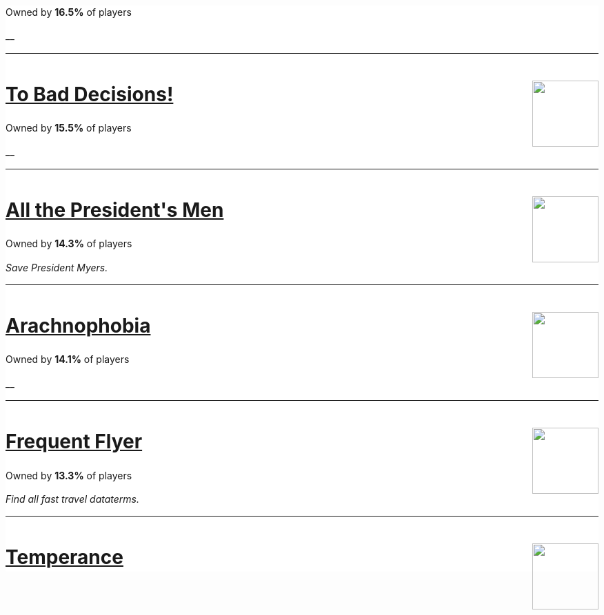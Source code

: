 Owned by **16.5%** of players

__

---

# [To Bad Decisions!](<achievements/To Bad Decisions!.md>) <img align="right" src="https://cdn.cloudflare.steamstatic.com/steamcommunity/public/images/apps/1091500/3ac542374888a4a57a2ef35fb2bf3a5546daaaca.jpg" width="96" height="96">

Owned by **15.5%** of players

__

---

# [All the President's Men](<achievements/All the President's Men.md>) <img align="right" src="https://cdn.cloudflare.steamstatic.com/steamcommunity/public/images/apps/1091500/3945a4e6479605ab55c7dae52857e040d118d5c7.jpg" width="96" height="96">

Owned by **14.3%** of players

_Save President Myers._

---

# [Arachnophobia](<achievements/Arachnophobia.md>) <img align="right" src="https://cdn.cloudflare.steamstatic.com/steamcommunity/public/images/apps/1091500/cf77d0555d0222cdcbe7fb19a7e38871c820f230.jpg" width="96" height="96">

Owned by **14.1%** of players

__

---

# [Frequent Flyer](<achievements/Frequent Flyer.md>) <img align="right" src="https://cdn.cloudflare.steamstatic.com/steamcommunity/public/images/apps/1091500/f5aa6c12eef1c0e2a3d102ebf01b3a1048bd6b20.jpg" width="96" height="96">

Owned by **13.3%** of players

_Find all fast travel dataterms._

---

# [Temperance](<achievements/Temperance.md>) <img align="right" src="https://cdn.cloudflare.steamstatic.com/steamcommunity/public/images/apps/1091500/c81713b7813e1675add335a1ce778588b70d09f9.jpg" width="96" height="96">
